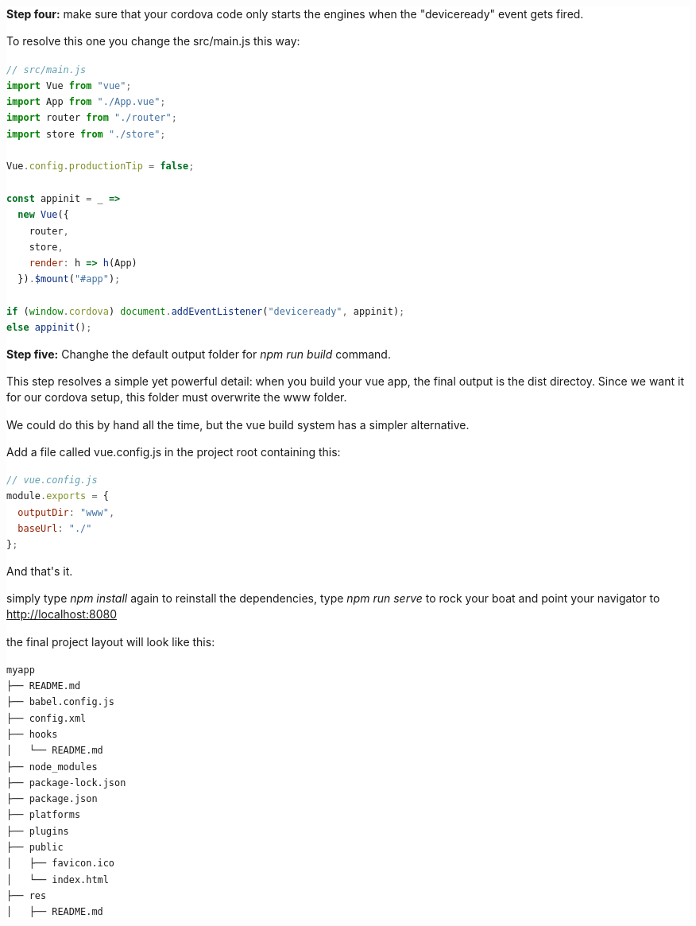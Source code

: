 **Step four:** make sure that your cordova code only starts the engines when
the "deviceready" event gets fired.

To resolve this one you change the src/main.js this way:

```javascript
// src/main.js
import Vue from "vue";
import App from "./App.vue";
import router from "./router";
import store from "./store";

Vue.config.productionTip = false;

const appinit = _ =>
  new Vue({
    router,
    store,
    render: h => h(App)
  }).$mount("#app");

if (window.cordova) document.addEventListener("deviceready", appinit);
else appinit();
```

**Step five:** Changhe the default output folder for _npm run build_ command.

This step resolves a simple yet powerful detail: when you build your vue app,
the final output is the dist directoy. Since we want it for our cordova setup,
this folder must overwrite the www folder.

We could do this by hand all the time, but the vue build system has a simpler
alternative.

Add a file called vue.config.js in the project root containing this:

```javascript
// vue.config.js
module.exports = {
  outputDir: "www",
  baseUrl: "./"
};
```

And that's it.

simply type _npm install_ again to reinstall the dependencies, type
_npm run serve_ to rock your boat and point your navigator to
[http://localhost:8080](http://localhost:8080)

the final project layout will look like this:

```bash
myapp
├── README.md
├── babel.config.js
├── config.xml
├── hooks
│   └── README.md
├── node_modules
├── package-lock.json
├── package.json
├── platforms
├── plugins
├── public
│   ├── favicon.ico
│   └── index.html
├── res
│   ├── README.md
```